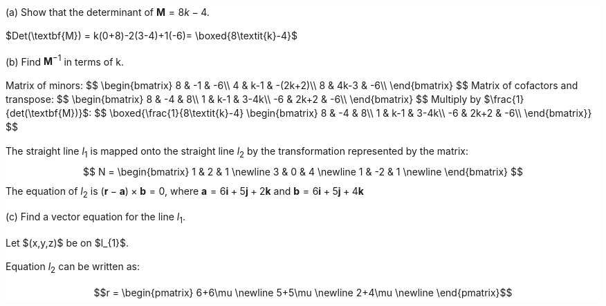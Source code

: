 (a) Show that the determinant of $\textbf{M} = 8\textit{k}-4$.
<div class = "answer">$Det(\textbf{M}) = k(0+8)-2(3-4)+1(-6)= \boxed{8\textit{k}-4}$</div>

(b) Find $\textbf{M}^{-1}$ in terms of k.
<div class = "answer">
Matrix of minors:
$$
    \begin{bmatrix}
    8 & -1 & -6\\
    4 & k-1 & -(2k+2)\\
    8 & 4k-3 & -6\\
    \end{bmatrix}
$$
Matrix of cofactors and transpose:
$$
    \begin{bmatrix}
    8 & -4 & 8\\
    1 & k-1 & 3-4k\\
    -6 & 2k+2 & -6\\
    \end{bmatrix}
$$
Multiply by $\frac{1}{det(\textbf{M})}$:
$$
\boxed{\frac{1}{8\textit{k}-4}
    \begin{bmatrix}
    8 & -4 & 8\\
    1 & k-1 & 3-4k\\
    -6 & 2k+2 & -6\\
    \end{bmatrix}}
$$
</div>

The straight line $l_{1}$ is mapped onto the straight line $l_{2}$ by the transformation represented by the matrix:
$$
N =
\begin{bmatrix}
1 & 2 & 1 \newline 
3 & 0 & 4 \newline 
1 & -2 & 1 \newline 
\end{bmatrix}
$$
The equation of $l_{2}$ is $(\textbf{r}-\textbf{a})\times\textbf{b}=0$, where $\textbf{a} = 6\textbf{i}+5\textbf{j}+2\textbf{k}$ and $\textbf{b} = 6\textbf{i}+5\textbf{j}+4\textbf{k}$

(c) Find a vector equation for the line $l_{1}$.
<div class = "answer">
Let $(x,y,z)$ be on $l_{1}$.

Equation $l_{2}$ can be written as:

$$r = \begin{pmatrix}
6+6\mu \newline 
5+5\mu \newline 
2+4\mu \newline 
\end{pmatrix}$$
